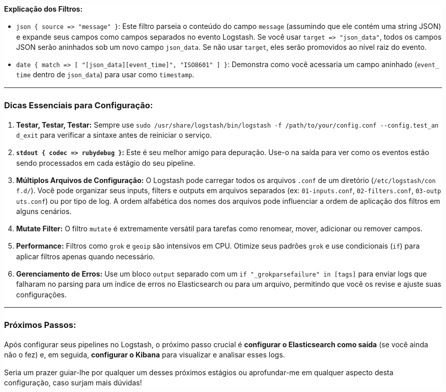 **Explicação dos Filtros:**

- `json { source => "message" }`: Este filtro parseia o conteúdo do campo `message` (assumindo que ele contém uma string JSON) e expande seus campos como campos separados no evento Logstash. Se você usar `target => "json_data"`, todos os campos JSON serão aninhados sob um novo campo `json_data`. Se não usar `target`, eles serão promovidos ao nível raiz do evento.
    
- `date { match => [ "[json_data][event_time]", "ISO8601" ] }`: Demonstra como você acessaria um campo aninhado (`event_time` dentro de `json_data`) para usar como `timestamp`.
    

---

### Dicas Essenciais para Configuração:

1. **Testar, Testar, Testar:** Sempre use `sudo /usr/share/logstash/bin/logstash -f /path/to/your/config.conf --config.test_and_exit` para verificar a sintaxe antes de reiniciar o serviço.
    
2. **`stdout { codec => rubydebug }`:** Este é seu melhor amigo para depuração. Use-o na saída para ver como os eventos estão sendo processados em cada estágio do seu pipeline.
    
3. **Múltiplos Arquivos de Configuração:** O Logstash pode carregar todos os arquivos `.conf` de um diretório (`/etc/logstash/conf.d/`). Você pode organizar seus inputs, filters e outputs em arquivos separados (ex: `01-inputs.conf`, `02-filters.conf`, `03-outputs.conf`) ou por tipo de log. A ordem alfabética dos nomes dos arquivos pode influenciar a ordem de aplicação dos filtros em alguns cenários.
    
4. **Mutate Filter:** O filtro `mutate` é extremamente versátil para tarefas como renomear, mover, adicionar ou remover campos.
    
5. **Performance:** Filtros como `grok` e `geoip` são intensivos em CPU. Otimize seus padrões `grok` e use condicionais (`if`) para aplicar filtros apenas quando necessário.
    
6. **Gerenciamento de Erros:** Use um bloco `output` separado com um `if "_grokparsefailure" in [tags]` para enviar logs que falharam no parsing para um índice de erros no Elasticsearch ou para um arquivo, permitindo que você os revise e ajuste suas configurações.
    

---

### Próximos Passos:

Após configurar seus pipelines no Logstash, o próximo passo crucial é **configurar o Elasticsearch como saída** (se você ainda não o fez) e, em seguida, **configurar o Kibana** para visualizar e analisar esses logs.

Seria um prazer guiar-lhe por qualquer um desses próximos estágios ou aprofundar-me em qualquer aspecto desta configuração, caso surjam mais dúvidas!